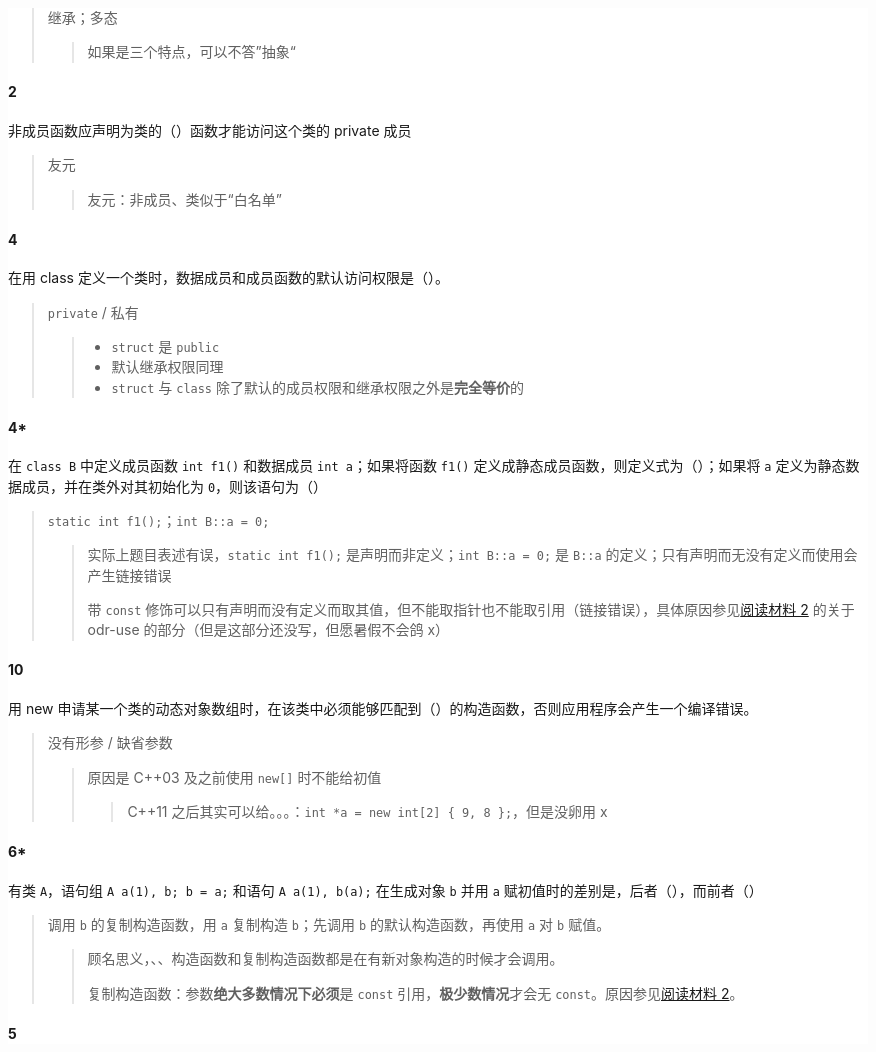 > 继承；多态
>
> > 如果是三个特点，可以不答”抽象“

#### 2

非成员函数应声明为类的（）函数才能访问这个类的 private 成员

> 友元
>
> > 友元：非成员、类似于“白名单”

#### 4

在用 class 定义一个类时，数据成员和成员函数的默认访问权限是（）。

> `private` / 私有
>
> > + `struct` 是 `public`
> > + 默认继承权限同理 
> > + `struct` 与 `class` 除了默认的成员权限和继承权限之外是**完全等价**的

#### 4\*

在 `class B` 中定义成员函数 `int f1()` 和数据成员 `int a`；如果将函数 `f1()` 定义成静态成员函数，则定义式为（）；如果将 `a` 定义为静态数据成员，并在类外对其初始化为 `0`，则该语句为（）

> `static int f1();`；`int B::a = 0;`
>
> > 实际上题目表述有误，`static int f1();` 是声明而非定义；`int B::a = 0;` 是 `B::a` 的定义；只有声明而无没有定义而使用会产生链接错误
> >
> > 带 `const` 修饰可以只有声明而没有定义而取其值，但不能取指针也不能取引用（链接错误），具体原因参见[阅读材料 2](#阅读材料) 的关于 odr-use 的部分（但是这部分还没写，但愿暑假不会鸽 x）

#### 10

用 new 申请某一个类的动态对象数组时，在该类中必须能够匹配到（）的构造函数，否则应用程序会产生一个编译错误。  

> 没有形参 / 缺省参数  
>
> > 原因是 C++03 及之前使用 `new[]` 时不能给初值
> >
> > >  C++11 之后其实可以给。。。：`int *a = new int[2] { 9, 8 };`，但是没卵用 x

#### 6\*

有类 `A`，语句组 `A a(1), b; b = a;` 和语句 `A a(1), b(a);` 在生成对象 `b` 并用 `a` 赋初值时的差别是，后者（），而前者（）

> 调用 `b` 的复制构造函数，用 `a` 复制构造 `b`；先调用 `b` 的默认构造函数，再使用 `a` 对 `b` 赋值。  
>
> > 顾名思义，、、构造函数和复制构造函数都是在有新对象构造的时候才会调用。
> >
> > 复制构造函数：参数**绝大多数情况下必须**是 `const` 引用，**极少数情况**才会无 `const`。原因参见[阅读材料 2](#阅读材料)。  

#### 5
